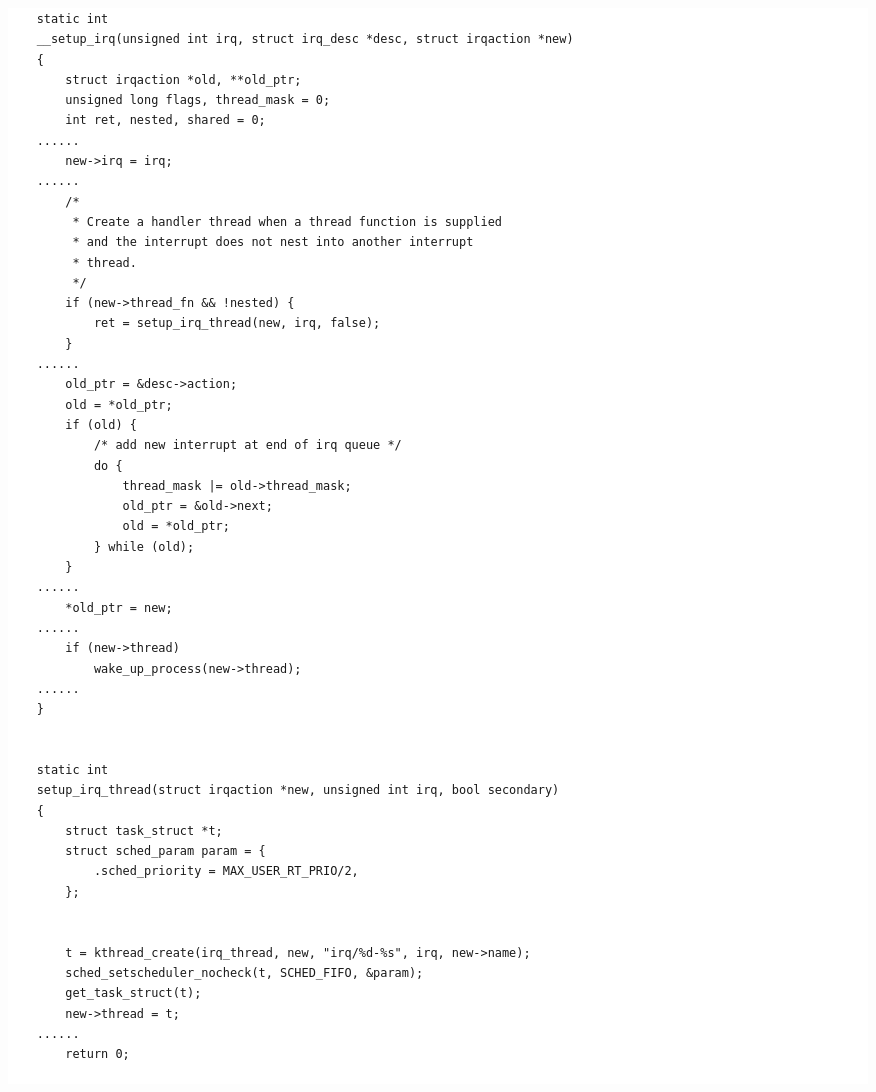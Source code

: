 ```
    static int
    __setup_irq(unsigned int irq, struct irq_desc *desc, struct irqaction *new)
    {
    	struct irqaction *old, **old_ptr;
    	unsigned long flags, thread_mask = 0;
    	int ret, nested, shared = 0;
    ......
    	new->irq = irq;
    ......
    	/*
    	 * Create a handler thread when a thread function is supplied
    	 * and the interrupt does not nest into another interrupt
    	 * thread.
    	 */
    	if (new->thread_fn && !nested) {
    		ret = setup_irq_thread(new, irq, false);
    	}
    ......
    	old_ptr = &desc->action;
    	old = *old_ptr;
    	if (old) {
    		/* add new interrupt at end of irq queue */
    		do {
    			thread_mask |= old->thread_mask;
    			old_ptr = &old->next;
    			old = *old_ptr;
    		} while (old);
    	}
    ......
    	*old_ptr = new;
    ......
    	if (new->thread)
    		wake_up_process(new->thread);
    ......
    }
    
    
    static int
    setup_irq_thread(struct irqaction *new, unsigned int irq, bool secondary)
    {
    	struct task_struct *t;
    	struct sched_param param = {
    		.sched_priority = MAX_USER_RT_PRIO/2,
    	};
    
    
    	t = kthread_create(irq_thread, new, "irq/%d-%s", irq, new->name);
    	sched_setscheduler_nocheck(t, SCHED_FIFO, &param);
    	get_task_struct(t);
    	new->thread = t;
    ......
    	return 0;
    

```
